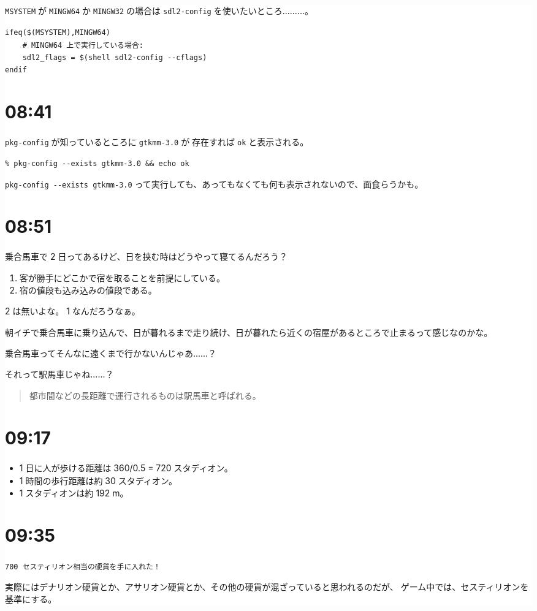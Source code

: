 `MSYSTEM` が `MINGW64` か `MINGW32` の場合は `sdl2-config`
を使いたいところ.........。

``` {.makefile tangle="./sdl2-curses001.mk"}
ifeq($(MSYSTEM),MINGW64)
    # MINGW64 上で実行している場合:
    sdl2_flags = $(shell sdl2-config --cflags)
endif
```

# 08:41

`pkg-config` が知っているところに `gtkmm-3.0` が 存在すれば `ok`
と表示される。

``` {.example}
% pkg-config --exists gtkmm-3.0 && echo ok
```

`pkg-config --exists gtkmm-3.0`
って実行しても、あってもなくても何も表示されないので、面食らうかも。

# 08:51

乗合馬車で 2 日ってあるけど、日を挟む時はどうやって寝てるんだろう？

1.  客が勝手にどこかで宿を取ることを前提にしている。
2.  宿の値段も込み込みの値段である。

2 は無いよな。 1 なんだろうなぁ。

朝イチで乗合馬車に乗り込んで、日が暮れるまで走り続け、日が暮れたら近くの宿屋があるところで止まるって感じなのかな。

乗合馬車ってそんなに遠くまで行かないんじゃあ......？

それって駅馬車じゃね......？

> 都市間などの長距離で運行されるものは駅馬車と呼ばれる。

# 09:17

-   1 日に人が歩ける距離は 360/0.5 = 720 スタディオン。
-   1 時間の歩行距離は約 30 スタディオン。
-   1 スタディオンは約 192 m。

# 09:35

``` {.text}
700 セスティリオン相当の硬貨を手に入れた！
```

実際にはデナリオン硬貨とか、アサリオン硬貨とか、その他の硬貨が混ざっていると思われるのだが、
ゲーム中では、セスティリオンを基準にする。
